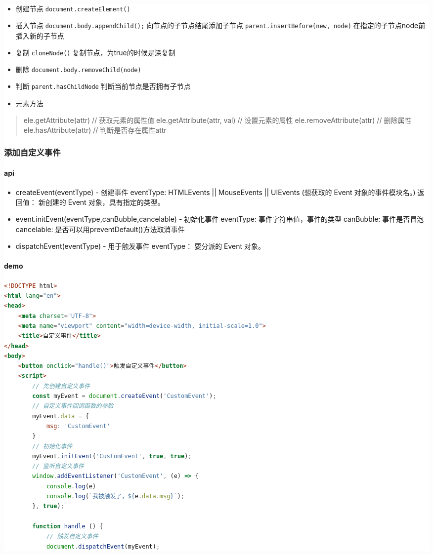 * 创建节点
`document.createElement()`

* 插入节点
`document.body.appendChild();` 向节点的子节点结尾添加子节点
`parent.insertBefore(new, node)` 在指定的子节点node前插入新的子节点

* 复制
`cloneNode()` 复制节点，为true的时候是深复制

* 删除
`document.body.removeChild(node)`

* 判断
`parent.hasChildNode` 判断当前节点是否拥有子节点

* 元素方法
 > ele.getAttribute(attr) // 获取元素的属性值
 > ele.getAttribute(attr, val) // 设置元素的属性
 > ele.removeAttribute(attr) // 删除属性
 > ele.hasAttribute(attr) // 判断是否存在属性attr


### 添加自定义事件

#### api
* createEvent(eventType) - 创建事件
eventType: HTMLEvents || MouseEvents || UIEvents (想获取的 Event 对象的事件模块名。)
返回值： 新创建的 Event 对象，具有指定的类型。

* event.initEvent(eventType,canBubble,cancelable) - 初始化事件
eventType: 事件字符串值，事件的类型
canBubble: 事件是否冒泡
cancelable: 是否可以用preventDefault()方法取消事件

* dispatchEvent(eventType) - 用于触发事件
eventType： 要分派的 Event 对象。

#### demo
```html
<!DOCTYPE html>
<html lang="en">
<head>
    <meta charset="UTF-8">
    <meta name="viewport" content="width=device-width, initial-scale=1.0">
    <title>自定义事件</title>
</head>
<body>
    <button onclick="handle()">触发自定义事件</button>
    <script>
        // 先创建自定义事件
        const myEvent = document.createEvent('CustomEvent');
        // 自定义事件回调函数的参数
        myEvent.data = {
            msg: 'CustomEvent'
        }
        // 初始化事件
        myEvent.initEvent('CustomEvent', true, true);
        // 监听自定义事件
        window.addEventListener('CustomEvent', (e) => {
            console.log(e)
            console.log(`我被触发了，${e.data.msg}`);
        }, true);
        
        function handle () {
            // 触发自定义事件
            document.dispatchEvent(myEvent);
```